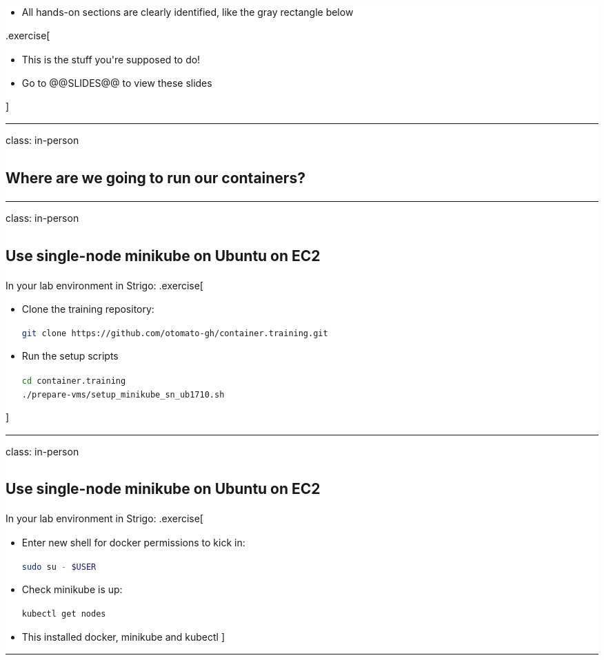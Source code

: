 - All hands-on sections are clearly identified, like the gray rectangle below

.exercise[

- This is the stuff you're supposed to do!

- Go to @@SLIDES@@ to view these slides



]

---

class: in-person

## Where are we going to run our containers?

---

class: in-person

## Use single-node minikube on Ubuntu on EC2

In your lab environment in Strigo:
.exercise[
- Clone the training repository:
  ```bash
  git clone https://github.com/otomato-gh/container.training.git
  ```
- Run the setup scripts
  ```bash
  cd container.training
  ./prepare-vms/setup_minikube_sn_ub1710.sh
  ```
]

---

class: in-person

## Use single-node minikube on Ubuntu on EC2

In your lab environment in Strigo:
.exercise[
- Enter new shell for docker permissions to kick in:
  ```bash
  sudo su - $USER
  ```
- Check minikube is up:
  ```bash
  kubectl get nodes
  ```
- This installed docker, minikube and kubectl
]

---
